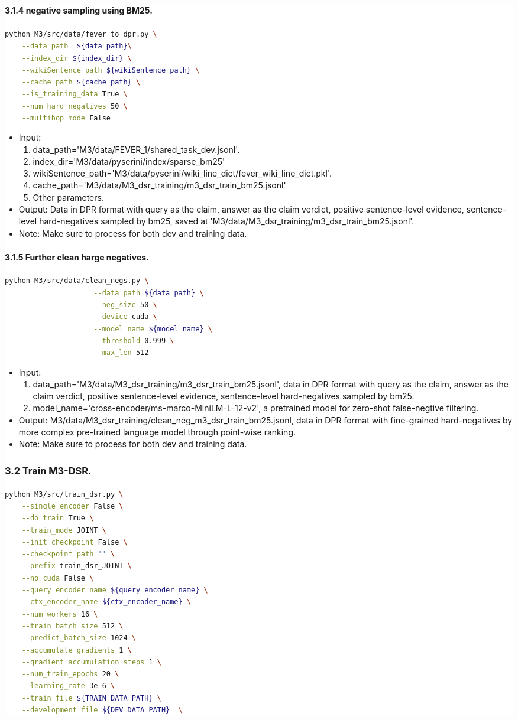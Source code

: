 #### 3.1.4 negative sampling using BM25.
```bash
python M3/src/data/fever_to_dpr.py \
    --data_path  ${data_path}\
    --index_dir ${index_dir} \
    --wikiSentence_path ${wikiSentence_path} \
    --cache_path ${cache_path} \
    --is_training_data True \
    --num_hard_negatives 50 \
    --multihop_mode False
```

* Input: 
    1. data_path='M3/data/FEVER_1/shared_task_dev.jsonl'. 
    2. index_dir='M3/data/pyserini/index/sparse_bm25'
    3. wikiSentence_path='M3/data/pyserini/wiki_line_dict/fever_wiki_line_dict.pkl'. 
    4. cache_path='M3/data/M3_dsr_training/m3_dsr_train_bm25.jsonl'
    4. Other parameters.
* Output: Data in DPR format with query as the claim, answer as the claim verdict, positive sentence-level evidence, sentence-level hard-negatives sampled by bm25, saved at 'M3/data/M3_dsr_training/m3_dsr_train_bm25.jsonl'.
* Note: Make sure to process for both dev and training data.

#### 3.1.5 Further clean harge negatives.
```bash
python M3/src/data/clean_negs.py \
                     --data_path ${data_path} \
                     --neg_size 50 \
                     --device cuda \
                     --model_name ${model_name} \
                     --threshold 0.999 \
                     --max_len 512
```

* Input:  
    1. data_path='M3/data/M3_dsr_training/m3_dsr_train_bm25.jsonl', data in DPR format with query as the claim, answer as the claim verdict, positive sentence-level evidence, sentence-level hard-negatives sampled by bm25.
    2. model_name='cross-encoder/ms-marco-MiniLM-L-12-v2', a pretrained model for zero-shot false-negtive filtering.
* Output: M3/data/M3_dsr_training/clean_neg_m3_dsr_train_bm25.jsonl, data in DPR format with fine-grained hard-negatives by more complex pre-trained language model through point-wise ranking.
* Note: Make sure to process for both dev and training data.

### 3.2 Train M3-DSR.
```bash
python M3/src/train_dsr.py \
    --single_encoder False \
    --do_train True \
    --train_mode JOINT \
    --init_checkpoint False \
    --checkpoint_path '' \
    --prefix train_dsr_JOINT \
    --no_cuda False \
    --query_encoder_name ${query_encoder_name} \
    --ctx_encoder_name ${ctx_encoder_name} \
    --num_workers 16 \
    --train_batch_size 512 \
    --predict_batch_size 1024 \
    --accumulate_gradients 1 \
    --gradient_accumulation_steps 1 \
    --num_train_epochs 20 \
    --learning_rate 3e-6 \
    --train_file ${TRAIN_DATA_PATH} \
    --development_file ${DEV_DATA_PATH}  \
```
